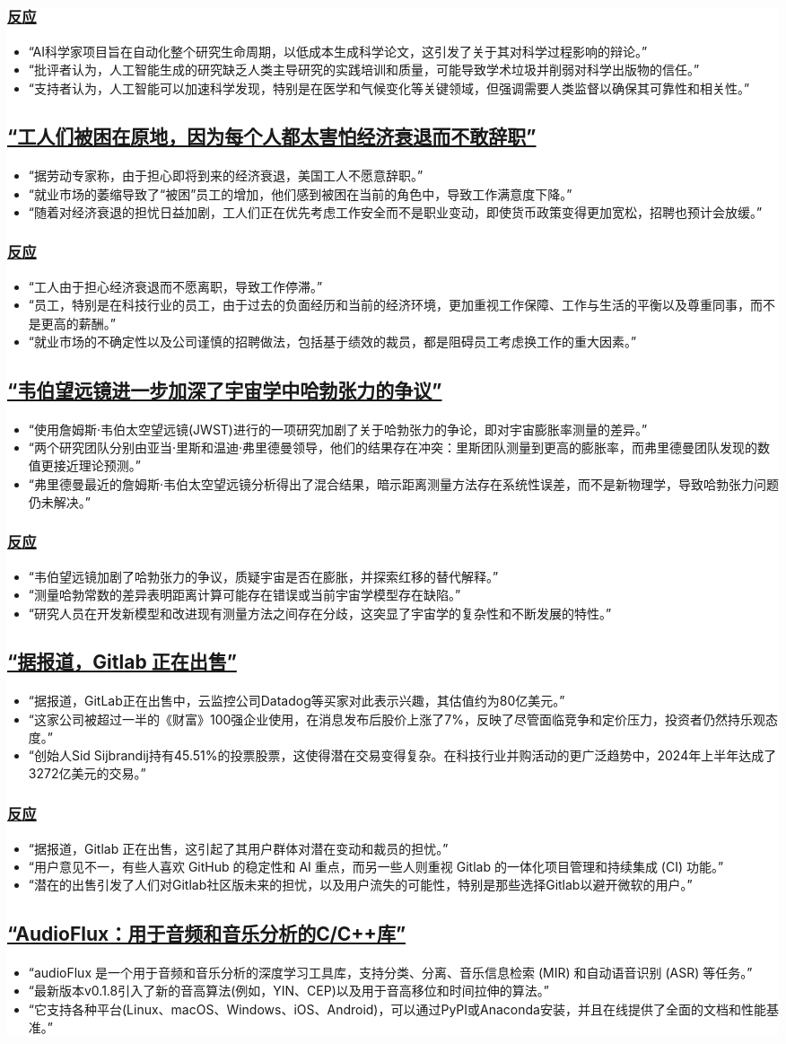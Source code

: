 ### [反应](https://news.ycombinator.com/item?id=41231490)

- “AI科学家项目旨在自动化整个研究生命周期，以低成本生成科学论文，这引发了关于其对科学过程影响的辩论。”
- “批评者认为，人工智能生成的研究缺乏人类主导研究的实践培训和质量，可能导致学术垃圾并削弱对科学出版物的信任。”
- “支持者认为，人工智能可以加速科学发现，特别是在医学和气候变化等关键领域，但强调需要人类监督以确保其可靠性和相关性。”

## [“工人们被困在原地，因为每个人都太害怕经济衰退而不敢辞职”](https://www.businessinsider.com/us-job-market-recession-outlook-workers-quitting-hiring-trends-2024-8)

- “据劳动专家称，由于担心即将到来的经济衰退，美国工人不愿意辞职。”
- “就业市场的萎缩导致了“被困”员工的增加，他们感到被困在当前的角色中，导致工作满意度下降。”
- “随着对经济衰退的担忧日益加剧，工人们正在优先考虑工作安全而不是职业变动，即使货币政策变得更加宽松，招聘也预计会放缓。”

### [反应](https://news.ycombinator.com/item?id=41229600)

- “工人由于担心经济衰退而不愿离职，导致工作停滞。”
- “员工，特别是在科技行业的员工，由于过去的负面经历和当前的经济环境，更加重视工作保障、工作与生活的平衡以及尊重同事，而不是更高的薪酬。”
- “就业市场的不确定性以及公司谨慎的招聘做法，包括基于绩效的裁员，都是阻碍员工考虑换工作的重大因素。”

## [“韦伯望远镜进一步加深了宇宙学中哈勃张力的争议”](https://www.quantamagazine.org/the-webb-telescope-further-deepens-the-biggest-controversy-in-cosmology-20240813/)

- “使用詹姆斯·韦伯太空望远镜(JWST)进行的一项研究加剧了关于哈勃张力的争论，即对宇宙膨胀率测量的差异。”
- “两个研究团队分别由亚当·里斯和温迪·弗里德曼领导，他们的结果存在冲突：里斯团队测量到更高的膨胀率，而弗里德曼团队发现的数值更接近理论预测。”
- “弗里德曼最近的詹姆斯·韦伯太空望远镜分析得出了混合结果，暗示距离测量方法存在系统性误差，而不是新物理学，导致哈勃张力问题仍未解决。”

### [反应](https://news.ycombinator.com/item?id=41234964)

- “韦伯望远镜加剧了哈勃张力的争议，质疑宇宙是否在膨胀，并探索红移的替代解释。”
- “测量哈勃常数的差异表明距离计算可能存在错误或当前宇宙学模型存在缺陷。”
- “研究人员在开发新模型和改进现有测量方法之间存在分歧，这突显了宇宙学的复杂性和不断发展的特性。”

## [“据报道，Gitlab 正在出售”](https://www.developer-tech.com/news/gitlab-is-reportedly-up-for-sale/)

- “据报道，GitLab正在出售中，云监控公司Datadog等买家对此表示兴趣，其估值约为80亿美元。”
- “这家公司被超过一半的《财富》100强企业使用，在消息发布后股价上涨了7%，反映了尽管面临竞争和定价压力，投资者仍然持乐观态度。”
- “创始人Sid Sijbrandij持有45.51%的投票股票，这使得潜在交易变得复杂。在科技行业并购活动的更广泛趋势中，2024年上半年达成了3272亿美元的交易。”

### [反应](https://news.ycombinator.com/item?id=41231735)

- “据报道，Gitlab 正在出售，这引起了其用户群体对潜在变动和裁员的担忧。”
- “用户意见不一，有些人喜欢 GitHub 的稳定性和 AI 重点，而另一些人则重视 Gitlab 的一体化项目管理和持续集成 (CI) 功能。”
- “潜在的出售引发了人们对Gitlab社区版未来的担忧，以及用户流失的可能性，特别是那些选择Gitlab以避开微软的用户。”

## [“AudioFlux：用于音频和音乐分析的C/C++库”](https://github.com/libAudioFlux/audioFlux)

- “audioFlux 是一个用于音频和音乐分析的深度学习工具库，支持分类、分离、音乐信息检索 (MIR) 和自动语音识别 (ASR) 等任务。”
- “最新版本v0.1.8引入了新的音高算法(例如，YIN、CEP)以及用于音高移位和时间拉伸的算法。”
- “它支持各种平台(Linux、macOS、Windows、iOS、Android)，可以通过PyPI或Anaconda安装，并且在线提供了全面的文档和性能基准。”
